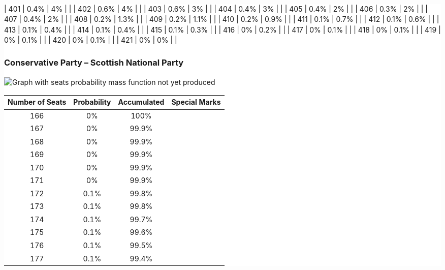 | 401 | 0.4% | 4% |  |
| 402 | 0.6% | 4% |  |
| 403 | 0.6% | 3% |  |
| 404 | 0.4% | 3% |  |
| 405 | 0.4% | 2% |  |
| 406 | 0.3% | 2% |  |
| 407 | 0.4% | 2% |  |
| 408 | 0.2% | 1.3% |  |
| 409 | 0.2% | 1.1% |  |
| 410 | 0.2% | 0.9% |  |
| 411 | 0.1% | 0.7% |  |
| 412 | 0.1% | 0.6% |  |
| 413 | 0.1% | 0.4% |  |
| 414 | 0.1% | 0.4% |  |
| 415 | 0.1% | 0.3% |  |
| 416 | 0% | 0.2% |  |
| 417 | 0% | 0.1% |  |
| 418 | 0% | 0.1% |  |
| 419 | 0% | 0.1% |  |
| 420 | 0% | 0.1% |  |
| 421 | 0% | 0% |  |

### Conservative Party – Scottish National Party

![Graph with seats probability mass function not yet produced](2023-11-19-Savanta-coalitions-seats-pmf-con–snp.png "Seats Probability Mass Function")

| Number of Seats | Probability | Accumulated | Special Marks |
|:---------------:|:-----------:|:-----------:|:-------------:|
| 166 | 0% | 100% |  |
| 167 | 0% | 99.9% |  |
| 168 | 0% | 99.9% |  |
| 169 | 0% | 99.9% |  |
| 170 | 0% | 99.9% |  |
| 171 | 0% | 99.9% |  |
| 172 | 0.1% | 99.8% |  |
| 173 | 0.1% | 99.8% |  |
| 174 | 0.1% | 99.7% |  |
| 175 | 0.1% | 99.6% |  |
| 176 | 0.1% | 99.5% |  |
| 177 | 0.1% | 99.4% |  |